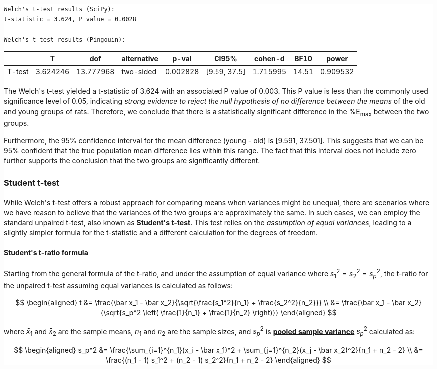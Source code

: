     Welch's t-test results (SciPy):
    t-statistic = 3.624, P value = 0.0028
    
    Welch's t-test results (Pingouin):
    



|        | T        | dof       | alternative | p-val    | CI95%        | cohen-d  | BF10  | power    |
|--------|----------|-----------|-------------|----------|--------------|----------|-------|----------|
| T-test | 3.624246 | 13.777968 | two-sided   | 0.002828 | [9.59, 37.5] | 1.715995 | 14.51 | 0.909532 |



The Welch's t-test yielded a t-statistic of 3.624 with an associated P value of 0.003. This P value is less than the commonly used significance level of 0.05, indicating *strong evidence to reject the null hypothesis of no difference between the means* of the old and young groups of rats. Therefore, we conclude that there is a statistically significant difference in the $\%\text{E}_\text{max}$ between the two groups.

Furthermore, the 95% confidence interval for the mean difference (young - old) is [9.591, 37.501]. This suggests that we can be 95% confident that the true population mean difference lies within this range. The fact that this interval does not include zero further supports the conclusion that the two groups are significantly different.

### Student t-test

While Welch's t-test offers a robust approach for comparing means when variances might be unequal, there are scenarios where we have reason to believe that the variances of the two groups are approximately the same. In such cases, we can employ the standard unpaired t-test, also known as **Student's t-test**. This test relies on the *assumption of equal variances*, leading to a slightly simpler formula for the t-statistic and a different calculation for the degrees of freedom.

#### Student's t-ratio formula

Starting from the general formula of the t-ratio, and under the assumption of equal variance where $s_1^2 = s_2^2 = s_p^2$, the t-ratio for the unpaired t-test assuming equal variances is calculated as follows:

$$
\begin{aligned}
t &= \frac{\bar x_1 - \bar x_2}{\sqrt{\frac{s_1^2}{n_1} + \frac{s_2^2}{n_2}}} \\
&= \frac{\bar x_1 - \bar x_2}{\sqrt{s_p^2 \left( \frac{1}{n_1} + \frac{1}{n_2} \right)}}
\end{aligned}
$$

where $\bar x_1$ and $\bar x_2$ are the sample means, $n_1$ and $n_2$ are the sample sizes, and $s_p^2$ is **[pooled sample variance](https://en.wikipedia.org/wiki/Pooled_variance)** $s_p^2$ calculated as:

$$
\begin{aligned}
s_p^2 &= \frac{\sum_{i=1}^{n_1}(x_i - \bar x_1)^2 + \sum_{j=1}^{n_2}(x_j - \bar x_2)^2}{n_1 + n_2 - 2} \\
&= \frac{(n_1 - 1) s_1^2 + (n_2 - 1) s_2^2}{n_1 + n_2 - 2}
\end{aligned}
$$
